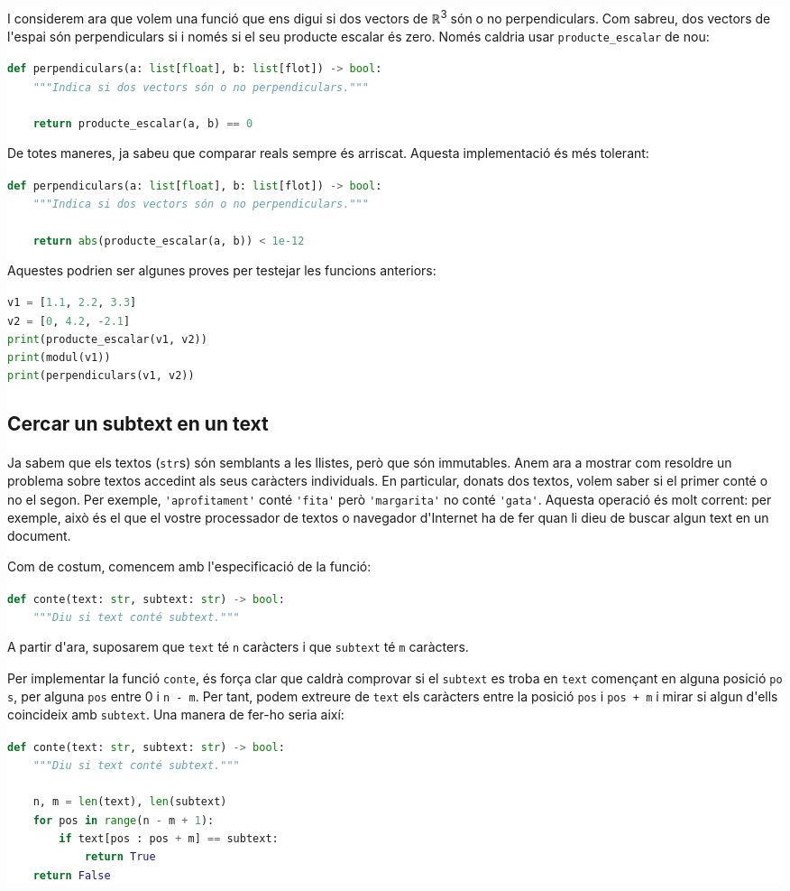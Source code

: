 I considerem ara que volem una funció que ens digui si dos vectors de $\mathbb{R}^3$ són o no perpendiculars. Com sabreu, dos vectors de l'espai són perpendiculars si i només si el seu producte escalar és zero. Només caldria usar `producte_escalar` de nou:

```python
def perpendiculars(a: list[float], b: list[flot]) -> bool:
    """Indica si dos vectors són o no perpendiculars."""

    return producte_escalar(a, b) == 0
```

De totes maneres, ja sabeu que comparar reals sempre és arriscat. Aquesta implementació és més tolerant:

```python
def perpendiculars(a: list[float], b: list[flot]) -> bool:
    """Indica si dos vectors són o no perpendiculars."""

    return abs(producte_escalar(a, b)) < 1e-12
```

Aquestes podrien ser algunes proves per testejar les funcions anteriors:

```python
v1 = [1.1, 2.2, 3.3]
v2 = [0, 4.2, -2.1]
print(producte_escalar(v1, v2))
print(modul(v1))
print(perpendiculars(v1, v2))
```



## Cercar un subtext en un text 

Ja sabem que els textos (`str`s) són semblants a les llistes, però que són immutables. Anem ara a mostrar com resoldre un problema sobre textos accedint als seus caràcters individuals. En particular, donats dos textos, volem saber si el primer conté o no el segon. Per exemple, `'aprofitament'` conté `'fita'` però `'margarita'` no conté `'gata'`.  Aquesta operació és molt corrent: per exemple, això és el que el vostre processador de textos o navegador d'Internet ha de fer quan li dieu de buscar algun text en un document.

Com de costum, comencem amb l'especificació de la funció:

```python
def conte(text: str, subtext: str) -> bool:
    """Diu si text conté subtext."""
```

A partir d'ara, suposarem que `text` té `n` caràcters i que `subtext` té `m` caràcters.

Per implementar la funció `conte`, és força clar que caldrà comprovar si el `subtext` es troba en `text` començant en alguna posició `pos`, per alguna `pos` entre 0 i `n - m`. Per tant, podem extreure de `text` els caràcters entre la posició `pos` i `pos + m` i mirar si algun d'ells coincideix amb `subtext`. Una manera de fer-ho seria així:

```python
def conte(text: str, subtext: str) -> bool:
    """Diu si text conté subtext."""

    n, m = len(text), len(subtext)
    for pos in range(n - m + 1):
        if text[pos : pos + m] == subtext:
            return True
    return False
```
